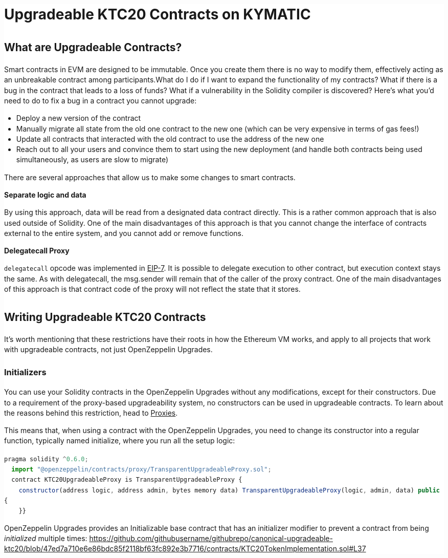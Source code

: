 # Upgradeable KTC20 Contracts on KYMATIC

## What are Upgradeable Contracts?
Smart contracts in EVM are designed to be immutable. Once you create them there is no way to modify them, effectively acting as an unbreakable contract among participants.What do I do if I want to expand the functionality of my contracts? What if there is a bug in the contract that leads to a loss of funds? What if a vulnerability in the Solidity compiler is discovered?
Here’s what you’d need to do to fix a bug in a contract you cannot upgrade:

- Deploy a new version of the contract
- Manually migrate all state from the old one contract to the new one (which can be very expensive in terms of gas fees!)
- Update all contracts that interacted with the old contract to use the address of the new one
- Reach out to all your users and convince them to start using the new deployment (and handle both contracts being used simultaneously, as users are slow to migrate)

There are several approaches that allow us to make some changes to smart contracts.

**Separate logic and data**

By using this approach, data will be read from a designated data contract directly. This is a rather common approach that is also used outside of Solidity. One of the main disadvantages of this approach is that you cannot change the interface of contracts external to the entire system, and you cannot add or remove functions.

**Delegatecall Proxy**

`delegatecall` opcode was implemented in [EIP-7](https://github.com/ethereum/EIPs/blob/master/EIPS/eip-7.md). It is possible to delegate execution to other contract, but execution context stays the same. As with delegatecall, the msg.sender will remain that of the caller of the proxy contract. One of the main disadvantages of this approach is that contract code of the proxy will not reflect the state that it stores.

## Writing Upgradeable KTC20 Contracts

It’s worth mentioning that these restrictions have their roots in how the Ethereum VM works, and apply to all projects that work with upgradeable contracts, not just OpenZeppelin Upgrades.

### Initializers

You can use your Solidity contracts in the OpenZeppelin Upgrades without any modifications, except for their constructors. Due to a requirement of the proxy-based upgradeability system, no constructors can be used in upgradeable contracts. To learn about the reasons behind this restriction, head to [Proxies](https://docs.openzeppelin.com/upgrades-plugins/1.x/proxies#the-constructor-caveat).

This means that, when using a contract with the OpenZeppelin Upgrades, you need to change its constructor into a regular function, typically named initialize, where you run all the setup logic:

```javascript
pragma solidity ^0.6.0;
  import "@openzeppelin/contracts/proxy/TransparentUpgradeableProxy.sol";
  contract KTC20UpgradeableProxy is TransparentUpgradeableProxy {
    constructor(address logic, address admin, bytes memory data) TransparentUpgradeableProxy(logic, admin, data) public {
    }}

```
OpenZeppelin Upgrades provides an Initializable base contract that has an initializer modifier to prevent a contract from being *initialized* multiple times:
https://github.com/githubusername/githubrepo/canonical-upgradeable-ktc20/blob/47ed7a710e6e86bdc85f2118bf63fc892e3b7716/contracts/KTC20TokenImplementation.sol#L37
